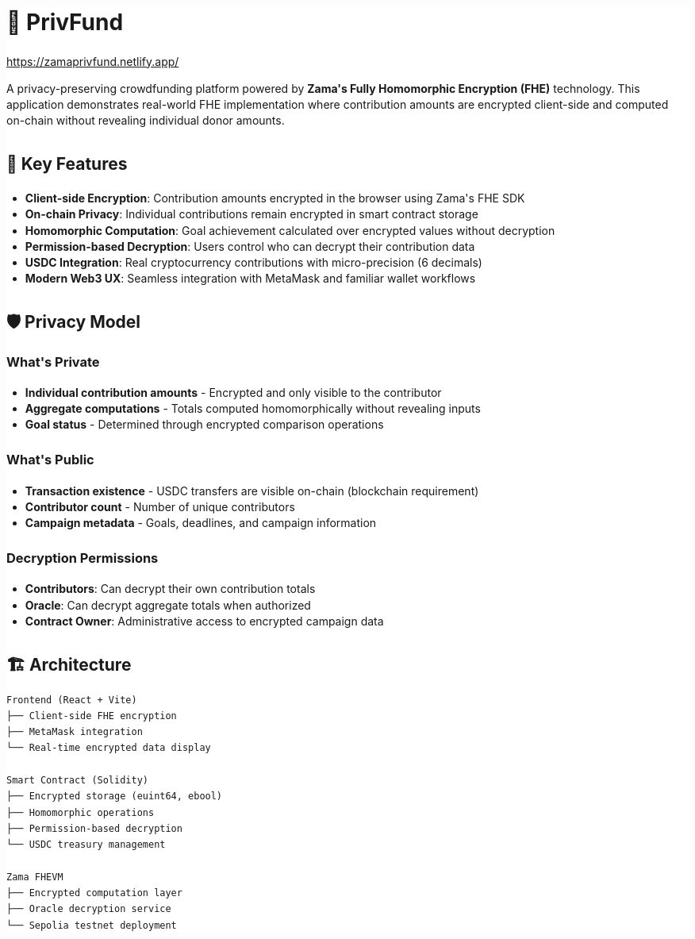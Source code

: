 # 🔐 PrivFund

https://zamaprivfund.netlify.app/

A privacy-preserving crowdfunding platform powered by **Zama's Fully Homomorphic Encryption (FHE)** technology. This
application demonstrates real-world FHE implementation where contribution amounts are encrypted client-side and computed
on-chain without revealing individual donor amounts.

## 🌟 Key Features

- **Client-side Encryption**: Contribution amounts encrypted in the browser using Zama's FHE SDK
- **On-chain Privacy**: Individual contributions remain encrypted in smart contract storage
- **Homomorphic Computation**: Goal achievement calculated over encrypted values without decryption
- **Permission-based Decryption**: Users control who can decrypt their contribution data
- **USDC Integration**: Real cryptocurrency contributions with micro-precision (6 decimals)
- **Modern Web3 UX**: Seamless integration with MetaMask and familiar wallet workflows

## 🛡️ Privacy Model

### What's Private

- **Individual contribution amounts** - Encrypted and only visible to the contributor
- **Aggregate computations** - Totals computed homomorphically without revealing inputs
- **Goal status** - Determined through encrypted comparison operations

### What's Public

- **Transaction existence** - USDC transfers are visible on-chain (blockchain requirement)
- **Contributor count** - Number of unique contributors
- **Campaign metadata** - Goals, deadlines, and campaign information

### Decryption Permissions

- **Contributors**: Can decrypt their own contribution totals
- **Oracle**: Can decrypt aggregate totals when authorized
- **Contract Owner**: Administrative access to encrypted campaign data

## 🏗️ Architecture

```
Frontend (React + Vite)
├── Client-side FHE encryption
├── MetaMask integration
└── Real-time encrypted data display

Smart Contract (Solidity)
├── Encrypted storage (euint64, ebool)
├── Homomorphic operations
├── Permission-based decryption
└── USDC treasury management

Zama FHEVM
├── Encrypted computation layer
├── Oracle decryption service
└── Sepolia testnet deployment
```

